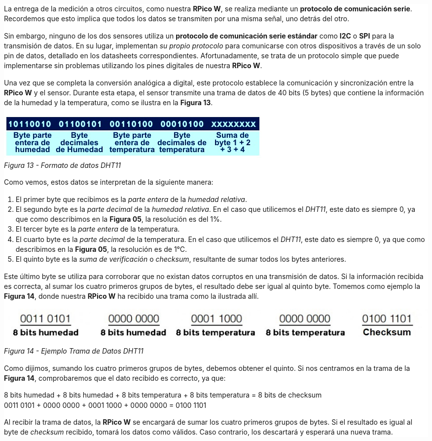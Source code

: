 La entrega de la medición a otros circuitos, como nuestra **RPico W**, se realiza mediante un **protocolo de comunicación serie**. Recordemos que esto implica que todos los datos se transmiten por una misma señal, uno detrás del otro.

Sin embargo, ninguno de los dos sensores utiliza un **protocolo de comunicación serie estándar** como **I2C** o **SPI** para la transmisión de datos. En su lugar, implementan *su propio protocolo* para comunicarse con otros dispositivos a través de un solo pin de datos, detallado en los datasheets correspondientes. Afortunadamente, se trata de un protocolo simple que puede implementarse sin problemas utilizando los pines digitales de nuestra **RPico W**.

Una vez que se completa la conversión analógica a digital, este protocolo establece la comunicación y sincronización entre la **RPico W** y el sensor. Durante esta etapa, el sensor transmite una trama de datos de 40 bits (5 bytes) que contiene la información de la humedad y la temperatura, como se ilustra en la **Figura 13**.

![Figura 13 - Formato de datos DHT11](./images/Figura13-FormatoDeDatosDHT11.jpg)  
*Figura 13 - Formato de datos DHT11*

Como vemos, estos datos se interpretan de la siguiente manera:

1. El primer byte que recibimos es la *parte entera* de la *humedad relativa*.
2. El segundo byte es la *parte decimal* de la *humedad relativa*. En el caso que utilicemos el *DHT11*, este dato es siempre 0, ya que como describimos en la **Figura 05**, la resolución es del 1%. 
3. El tercer byte es la *parte entera* de la temperatura.
4. El cuarto byte es la *parte decimal* de la temperatura. En el caso que utilicemos el *DHT11*, este dato es siempre 0, ya que como describimos en la **Figura 05**, la resolución es de 1°C. 
5. El quinto byte es la *suma de verificación* o *checksum*, resultante de sumar todos los bytes anteriores.

Este último byte se utiliza para corroborar que no existan datos corruptos en una transmisión de datos. Si la información recibida es correcta, al sumar los cuatro primeros grupos de bytes, el resultado debe ser igual al quinto byte. Tomemos como ejemplo la **Figura 14**, donde nuestra **RPico W** ha recibido una trama como la ilustrada allí.

![Figura 14 - Ejemplo Trama de Datos DHT11](./images/Figura14-EjemploTramadeDatosDHT11.jpg)  
*Figura 14 - Ejemplo Trama de Datos DHT11*

Como dijimos, sumando los cuatro primeros grupos de bytes, debemos obtener el quinto. Si nos centramos en la trama de la **Figura 14**, comprobaremos que el dato recibido es correcto, ya que:

$\text{8 bits humedad + 8 bits humedad + 8 bits temperatura + 8 bits temperatura = 8 bits de checksum}$  
$\text{0011 0101 + 0000 0000 + 0001 1000 + 0000 0000 = 0100 1101}$

Al recibir la trama de datos, la **RPico W** se encargará de sumar los cuatro primeros grupos de bytes. Si el resultado es igual al byte de *checksum* recibido, tomará los datos como válidos. Caso contrario, los descartará y esperará una nueva trama. 
